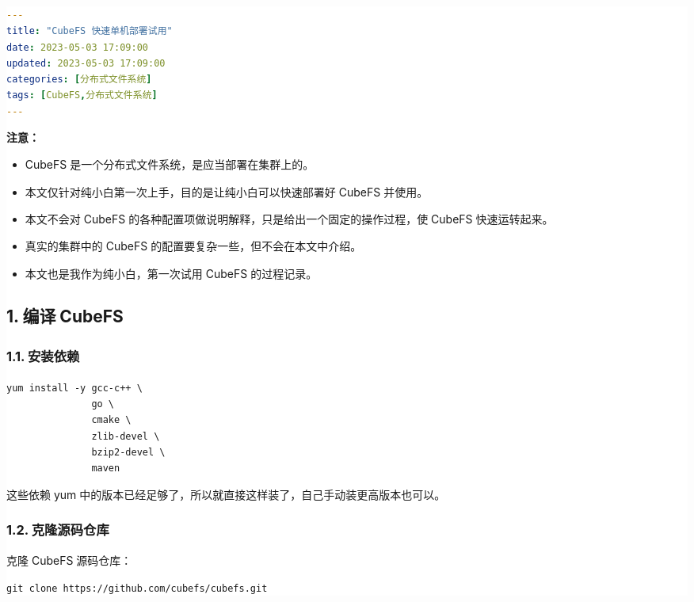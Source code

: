 ```yaml
---
title: "CubeFS 快速单机部署试用"
date: 2023-05-03 17:09:00
updated: 2023-05-03 17:09:00
categories: [分布式文件系统]
tags: [CubeFS,分布式文件系统]
---
```




**注意：**

* CubeFS 是一个分布式文件系统，是应当部署在集群上的。

* 本文仅针对纯小白第一次上手，目的是让纯小白可以快速部署好 CubeFS 并使用。

* 本文不会对 CubeFS 的各种配置项做说明解释，只是给出一个固定的操作过程，使 CubeFS 快速运转起来。
* 真实的集群中的 CubeFS 的配置要复杂一些，但不会在本文中介绍。
* 本文也是我作为纯小白，第一次试用 CubeFS 的过程记录。





## 1. 编译 CubeFS



### 1.1. 安装依赖



```shell
yum install -y gcc-c++ \
               go \
               cmake \
               zlib-devel \
               bzip2-devel \
               maven
```





这些依赖 yum 中的版本已经足够了，所以就直接这样装了，自己手动装更高版本也可以。







### 1.2. 克隆源码仓库

克隆 CubeFS 源码仓库：

```shell
git clone https://github.com/cubefs/cubefs.git
```


